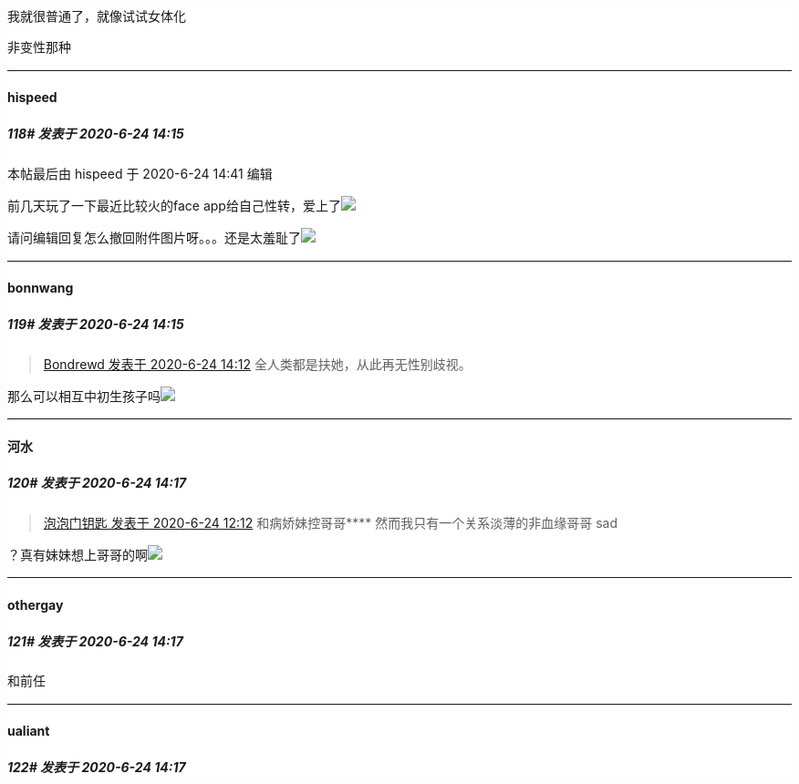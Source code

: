 
我就很普通了，就像试试女体化


非变性那种


-----

####  hispeed  
##### 118#       发表于 2020-6-24 14:15


 本帖最后由 hispeed 于 2020-6-24 14:41 编辑 

前几天玩了一下最近比较火的face app给自己性转，爱上了<img src="https://static.saraba1st.com/image/smiley/face2017/077.png" referrerpolicy="no-referrer">


请问编辑回复怎么撤回附件图片呀。。。还是太羞耻了<img src="https://static.saraba1st.com/image/smiley/face2017/001.png" referrerpolicy="no-referrer">


-----

####  bonnwang  
##### 119#       发表于 2020-6-24 14:15


<blockquote><a href="httphttps://bbs.saraba1st.com/2b/forum.php?mod=redirect&amp;goto=findpost&amp;pid=47933842&amp;ptid=1943806" target="_blank">Bondrewd 发表于 2020-6-24 14:12</a>
全人类都是扶她，从此再无性别歧视。</blockquote>
那么可以相互中初生孩子吗<img src="https://static.saraba1st.com/image/smiley/face2017/192.png" referrerpolicy="no-referrer">


-----

####  河水  
##### 120#       发表于 2020-6-24 14:17


<blockquote><a href="httphttps://bbs.saraba1st.com/2b/forum.php?mod=redirect&amp;goto=findpost&amp;pid=47932071&amp;ptid=1943806" target="_blank">泡泡门钥匙 发表于 2020-6-24 12:12</a>
和病娇妹控哥哥**** 然而我只有一个关系淡薄的非血缘哥哥 sad</blockquote>
？真有妹妹想上哥哥的啊<img src="https://static.saraba1st.com/image/smiley/face2017/001.png" referrerpolicy="no-referrer">


-----

####  othergay  
##### 121#       发表于 2020-6-24 14:17


和前任


-----

####  ualiant  
##### 122#       发表于 2020-6-24 14:17
